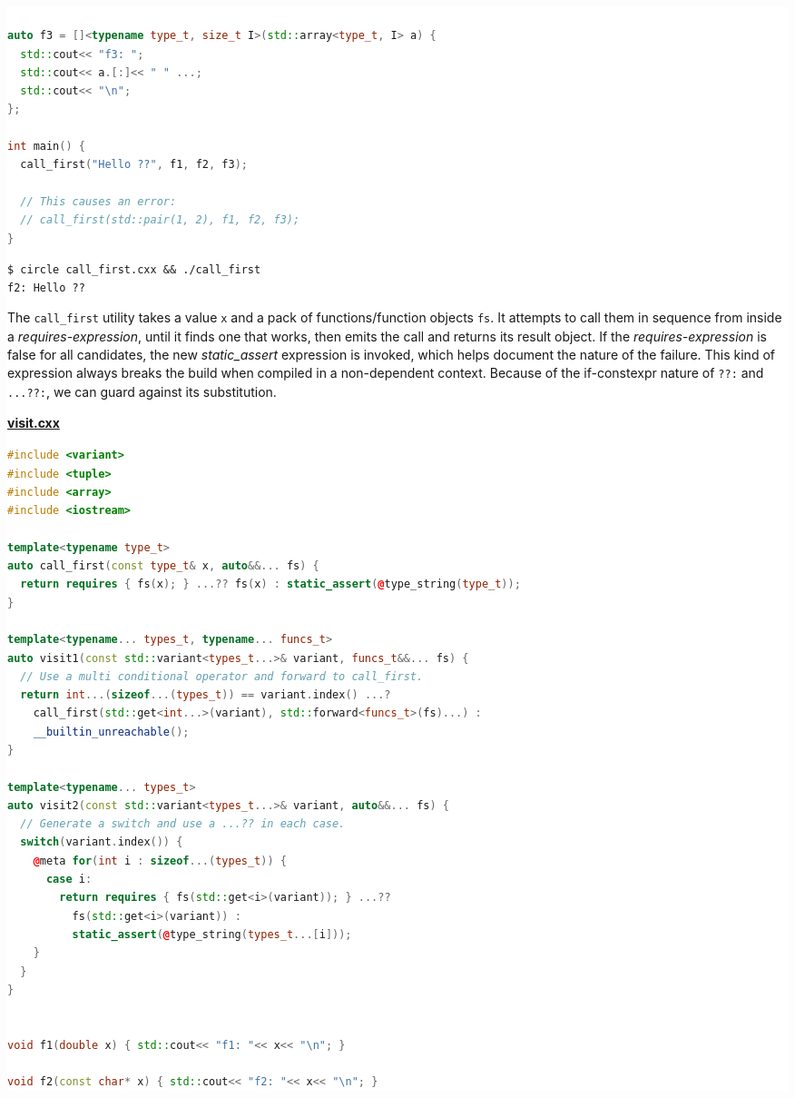 ```cpp

auto f3 = []<typename type_t, size_t I>(std::array<type_t, I> a) {
  std::cout<< "f3: ";
  std::cout<< a.[:]<< " " ...;
  std::cout<< "\n";
};

int main() {
  call_first("Hello ??", f1, f2, f3);

  // This causes an error:
  // call_first(std::pair(1, 2), f1, f2, f3);
}
```
```
$ circle call_first.cxx && ./call_first
f2: Hello ??
```

The `call_first` utility takes a value `x` and a pack of functions/function objects `fs`. It attempts to call them in sequence from inside a _requires-expression_, until it finds one that works, then emits the call and returns its result object. If the _requires-expression_ is false for all candidates, the new _static_assert_ expression is invoked, which helps document the nature of the failure. This kind of expression always breaks the build when compiled in a non-dependent context. Because of the if-constexpr nature of `??:` and `...??:`, we can guard against its substitution. 

[**visit.cxx**](visit.cxx)
```cpp
#include <variant>
#include <tuple>
#include <array>
#include <iostream>

template<typename type_t>
auto call_first(const type_t& x, auto&&... fs) {
  return requires { fs(x); } ...?? fs(x) : static_assert(@type_string(type_t));
}

template<typename... types_t, typename... funcs_t>
auto visit1(const std::variant<types_t...>& variant, funcs_t&&... fs) {
  // Use a multi conditional operator and forward to call_first.
  return int...(sizeof...(types_t)) == variant.index() ...?
    call_first(std::get<int...>(variant), std::forward<funcs_t>(fs)...) :
    __builtin_unreachable();
}

template<typename... types_t>
auto visit2(const std::variant<types_t...>& variant, auto&&... fs) {
  // Generate a switch and use a ...?? in each case.
  switch(variant.index()) {
    @meta for(int i : sizeof...(types_t)) {
      case i:
        return requires { fs(std::get<i>(variant)); } ...?? 
          fs(std::get<i>(variant)) :
          static_assert(@type_string(types_t...[i]));
    }
  }
}


void f1(double x) { std::cout<< "f1: "<< x<< "\n"; }

void f2(const char* x) { std::cout<< "f2: "<< x<< "\n"; }

```